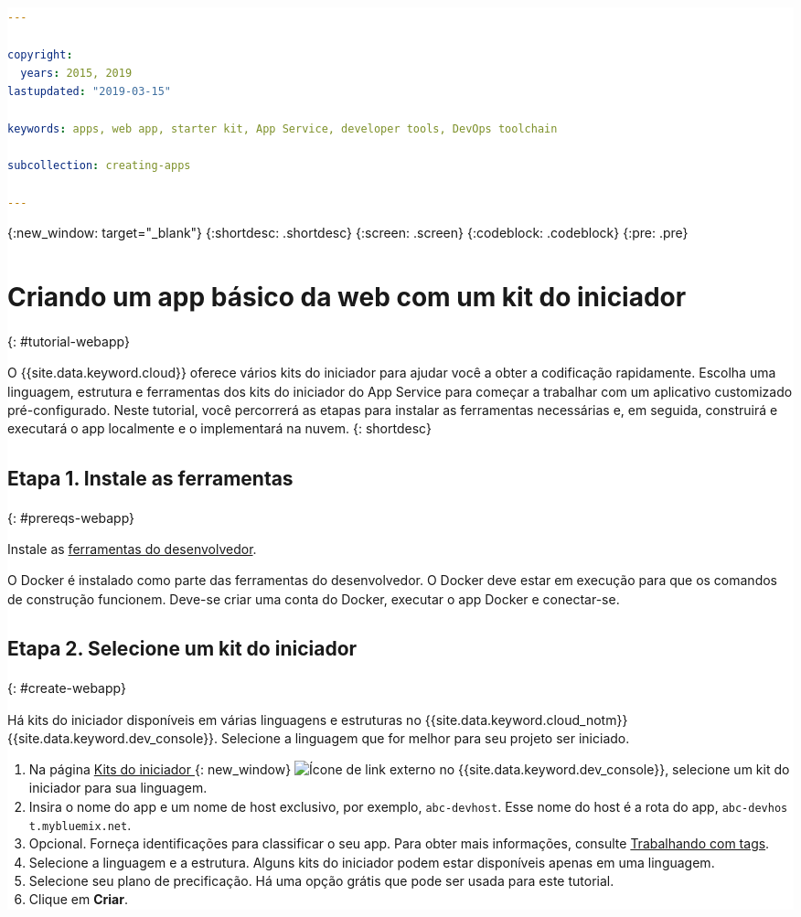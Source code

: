 ```yaml
---

copyright:
  years: 2015, 2019
lastupdated: "2019-03-15"

keywords: apps, web app, starter kit, App Service, developer tools, DevOps toolchain

subcollection: creating-apps

---
```


{:new_window: target="_blank"}
{:shortdesc: .shortdesc}
{:screen: .screen}
{:codeblock: .codeblock}
{:pre: .pre}

# Criando um app básico da web com um kit do iniciador
{: #tutorial-webapp}

O {{site.data.keyword.cloud}} oferece vários kits do iniciador para ajudar você a obter a codificação rapidamente. Escolha uma linguagem, estrutura e ferramentas dos kits do iniciador do App Service para começar a trabalhar com um aplicativo customizado pré-configurado. Neste tutorial, você percorrerá as etapas para instalar as ferramentas necessárias e, em seguida, construirá e executará o app localmente e o implementará na nuvem.
{: shortdesc}

## Etapa 1. Instale as ferramentas
{: #prereqs-webapp}

Instale as [ferramentas do desenvolvedor](/docs/cli?topic=cloud-cli-ibmcloud-cli).

O Docker é instalado como parte das ferramentas do desenvolvedor. O Docker deve estar em execução para que os comandos de construção funcionem. Deve-se criar uma conta do Docker, executar o app Docker e conectar-se.

## Etapa 2. Selecione um kit do iniciador
{: #create-webapp}

Há kits do iniciador disponíveis em várias linguagens e estruturas no {{site.data.keyword.cloud_notm}} {{site.data.keyword.dev_console}}. Selecione a linguagem que for melhor para seu projeto ser iniciado.

1. Na página [Kits do iniciador ](https://{DomainName}/developer/appservice/starter-kits/){: new_window} ![Ícone de link externo](../../icons/launch-glyph.svg "Ícone de link externo") no {{site.data.keyword.dev_console}}, selecione um kit do iniciador para sua linguagem.
2. Insira o nome do app e um nome de host exclusivo, por exemplo, `abc-devhost`. Esse nome do host é a rota do app, `abc-devhost.mybluemix.net`.
3. Opcional. Forneça identificações para classificar o seu app. Para obter mais informações, consulte [Trabalhando com tags](/docs/resources?topic=resources-tag).
4. Selecione a linguagem e a estrutura. Alguns kits do iniciador podem estar disponíveis apenas em uma linguagem.
5. Selecione seu plano de precificação. Há uma opção grátis que pode ser usada para este tutorial.
6. Clique em **Criar**.
